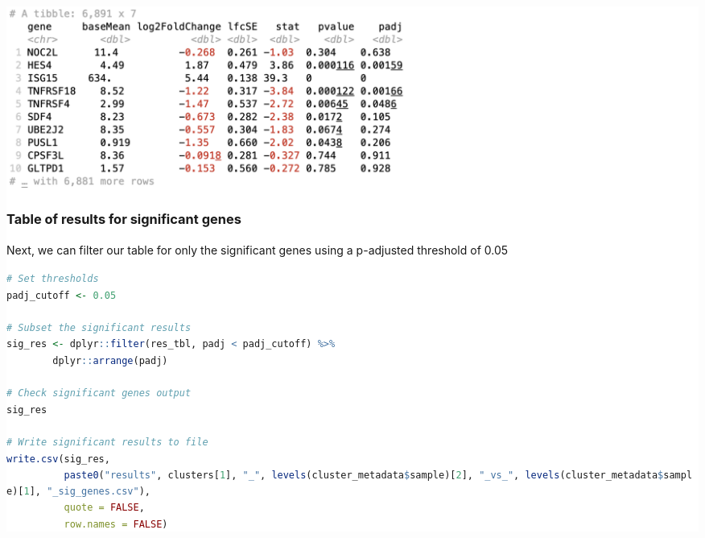 <img src="../img/sc_DE_res_tbl.png" width="500">
</p>

### Table of results for significant genes

Next, we can filter our table for only the significant genes using a p-adjusted threshold of 0.05

```r
# Set thresholds
padj_cutoff <- 0.05

# Subset the significant results
sig_res <- dplyr::filter(res_tbl, padj < padj_cutoff) %>%
        dplyr::arrange(padj)

# Check significant genes output
sig_res

# Write significant results to file
write.csv(sig_res,
          paste0("results", clusters[1], "_", levels(cluster_metadata$sample)[2], "_vs_", levels(cluster_metadata$sample)[1], "_sig_genes.csv"),
          quote = FALSE, 
          row.names = FALSE)
```

<p align="center">